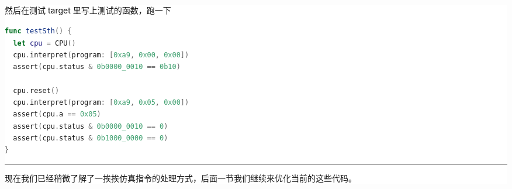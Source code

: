 然后在测试 target 里写上测试的函数，跑一下

```swift
func testSth() {
  let cpu = CPU()
  cpu.interpret(program: [0xa9, 0x00, 0x00])
  assert(cpu.status & 0b0000_0010 == 0b10)
 
  cpu.reset()
  cpu.interpret(program: [0xa9, 0x05, 0x00])
  assert(cpu.a == 0x05)
  assert(cpu.status & 0b0000_0010 == 0)
  assert(cpu.status & 0b1000_0000 == 0)
}
```

----

现在我们已经稍微了解了一挨挨仿真指令的处理方式，后面一节我们继续来优化当前的这些代码。
